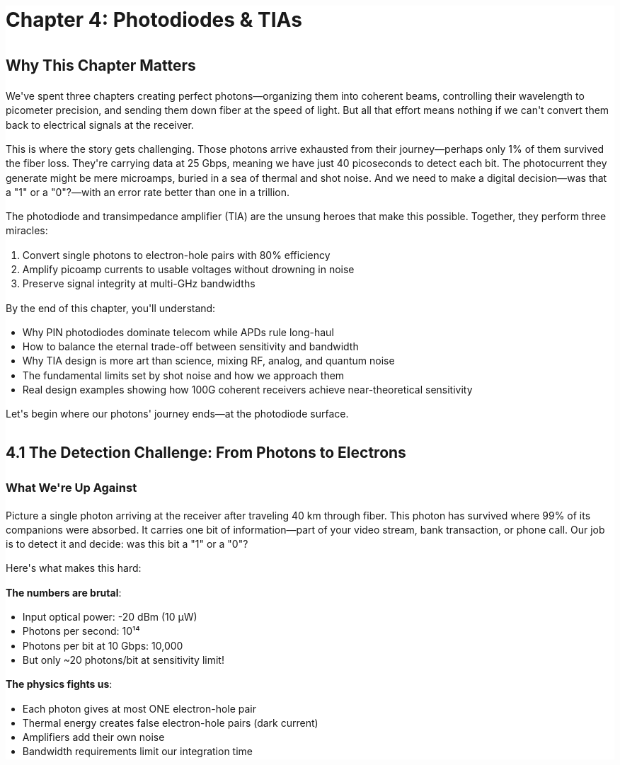 # Chapter 4: Photodiodes & TIAs

## Why This Chapter Matters

We've spent three chapters creating perfect photons—organizing them into coherent beams, controlling their wavelength to picometer precision, and sending them down fiber at the speed of light. But all that effort means nothing if we can't convert them back to electrical signals at the receiver. 

This is where the story gets challenging. Those photons arrive exhausted from their journey—perhaps only 1% of them survived the fiber loss. They're carrying data at 25 Gbps, meaning we have just 40 picoseconds to detect each bit. The photocurrent they generate might be mere microamps, buried in a sea of thermal and shot noise. And we need to make a digital decision—was that a "1" or a "0"?—with an error rate better than one in a trillion.

The photodiode and transimpedance amplifier (TIA) are the unsung heroes that make this possible. Together, they perform three miracles:
1. Convert single photons to electron-hole pairs with 80% efficiency
2. Amplify picoamp currents to usable voltages without drowning in noise
3. Preserve signal integrity at multi-GHz bandwidths

By the end of this chapter, you'll understand:
- Why PIN photodiodes dominate telecom while APDs rule long-haul
- How to balance the eternal trade-off between sensitivity and bandwidth
- Why TIA design is more art than science, mixing RF, analog, and quantum noise
- The fundamental limits set by shot noise and how we approach them
- Real design examples showing how 100G coherent receivers achieve near-theoretical sensitivity

Let's begin where our photons' journey ends—at the photodiode surface.

## 4.1 The Detection Challenge: From Photons to Electrons

### What We're Up Against

Picture a single photon arriving at the receiver after traveling 40 km through fiber. This photon has survived where 99% of its companions were absorbed. It carries one bit of information—part of your video stream, bank transaction, or phone call. Our job is to detect it and decide: was this bit a "1" or a "0"?

Here's what makes this hard:

**The numbers are brutal**:
- Input optical power: -20 dBm (10 µW)
- Photons per second: 10¹⁴ 
- Photons per bit at 10 Gbps: 10,000
- But only ~20 photons/bit at sensitivity limit!

**The physics fights us**:
- Each photon gives at most ONE electron-hole pair
- Thermal energy creates false electron-hole pairs (dark current)
- Amplifiers add their own noise
- Bandwidth requirements limit our integration time
